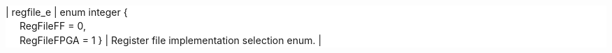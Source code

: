 | regfile_e               | enum integer {<br><span style="padding-left:20px">     RegFileFF    = 0,<br><span style="padding-left:20px">      RegFileFPGA  = 1     }                                                                                                                                                                                                                                                                                                                                                                                                                                                                                                                                                                                                                                                                                                                                                                                                                                                                                                                                                                                                                                                                                                                                                                                                                                                                                                                                                                                                                                                                                                                                                                                                                                                                                                                                                                                                                                                                                                                                                                                                                                                                                                                                                                                                                                                                                                                                                                                                                                                                                                                                                                                                                                                                                                                                                                                                                                  |  Register file implementation selection enum.                                                                                                                                                                                                                                                                                                                                                                                                                                                                                                                                                                                                  |